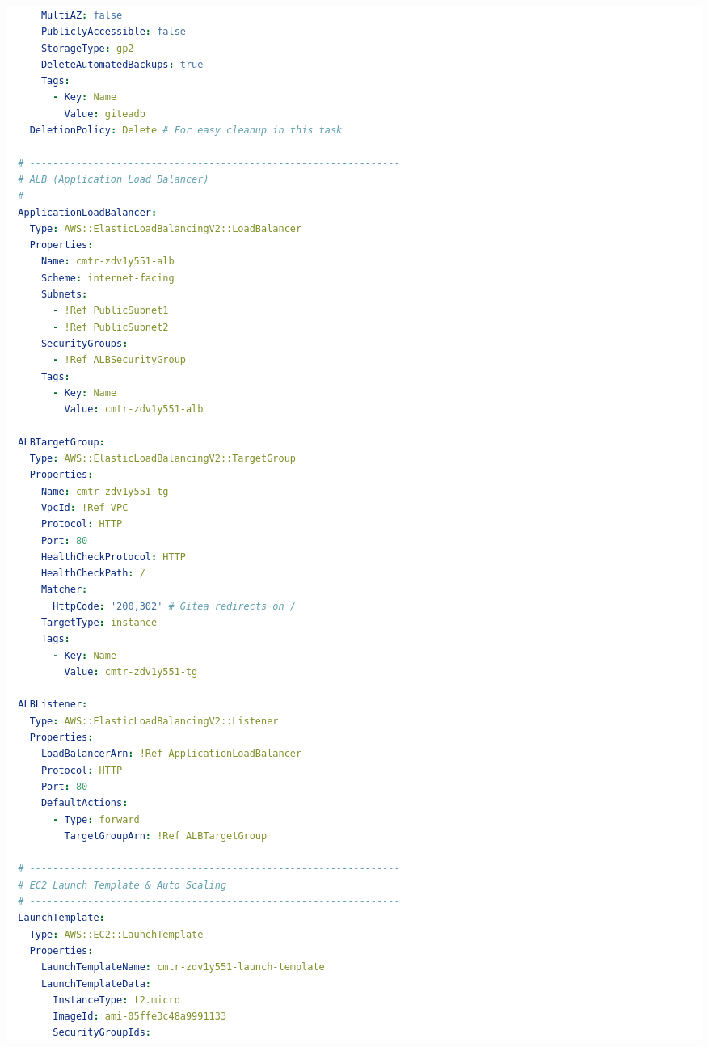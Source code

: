 ```yaml
      MultiAZ: false
      PubliclyAccessible: false
      StorageType: gp2
      DeleteAutomatedBackups: true
      Tags:
        - Key: Name
          Value: giteadb
    DeletionPolicy: Delete # For easy cleanup in this task

  # ----------------------------------------------------------------
  # ALB (Application Load Balancer)
  # ----------------------------------------------------------------
  ApplicationLoadBalancer:
    Type: AWS::ElasticLoadBalancingV2::LoadBalancer
    Properties:
      Name: cmtr-zdv1y551-alb
      Scheme: internet-facing
      Subnets:
        - !Ref PublicSubnet1
        - !Ref PublicSubnet2
      SecurityGroups:
        - !Ref ALBSecurityGroup
      Tags:
        - Key: Name
          Value: cmtr-zdv1y551-alb

  ALBTargetGroup:
    Type: AWS::ElasticLoadBalancingV2::TargetGroup
    Properties:
      Name: cmtr-zdv1y551-tg
      VpcId: !Ref VPC
      Protocol: HTTP
      Port: 80
      HealthCheckProtocol: HTTP
      HealthCheckPath: /
      Matcher:
        HttpCode: '200,302' # Gitea redirects on /
      TargetType: instance
      Tags:
        - Key: Name
          Value: cmtr-zdv1y551-tg

  ALBListener:
    Type: AWS::ElasticLoadBalancingV2::Listener
    Properties:
      LoadBalancerArn: !Ref ApplicationLoadBalancer
      Protocol: HTTP
      Port: 80
      DefaultActions:
        - Type: forward
          TargetGroupArn: !Ref ALBTargetGroup

  # ----------------------------------------------------------------
  # EC2 Launch Template & Auto Scaling
  # ----------------------------------------------------------------
  LaunchTemplate:
    Type: AWS::EC2::LaunchTemplate
    Properties:
      LaunchTemplateName: cmtr-zdv1y551-launch-template
      LaunchTemplateData:
        InstanceType: t2.micro
        ImageId: ami-05ffe3c48a9991133
        SecurityGroupIds:
```